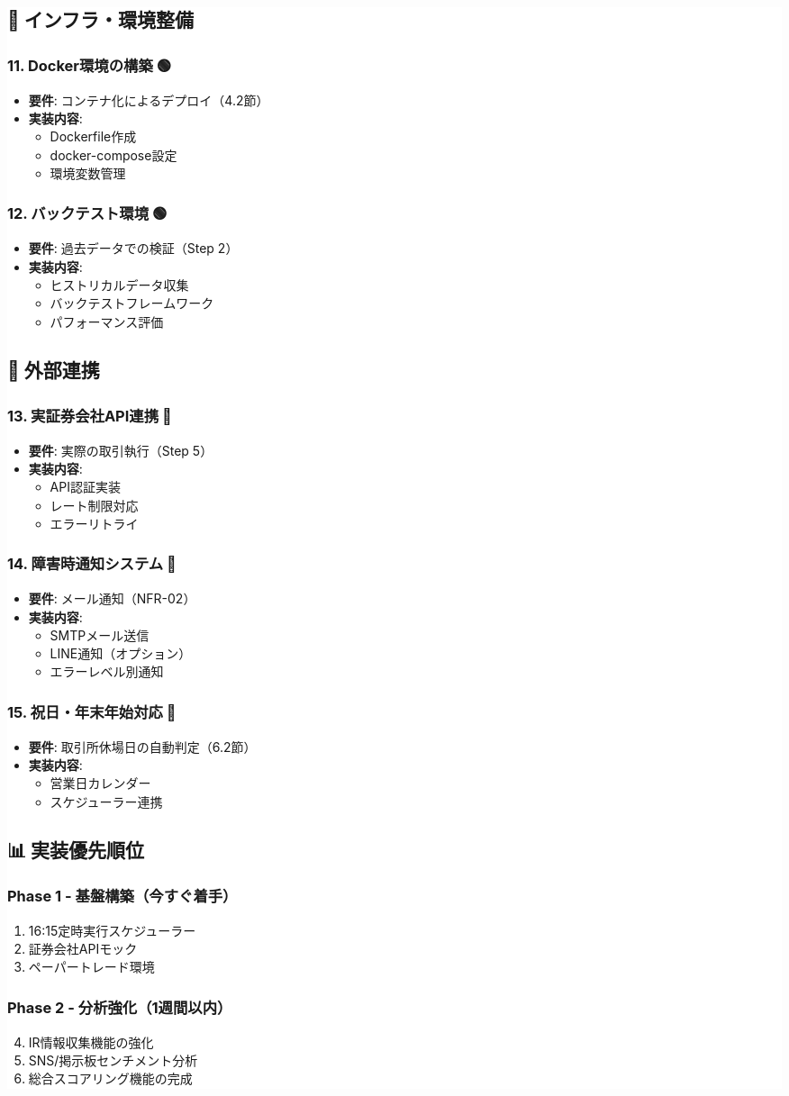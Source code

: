 ## 🔧 インフラ・環境整備

### 11. **Docker環境の構築** 🟢
- **要件**: コンテナ化によるデプロイ（4.2節）
- **実装内容**:
  - Dockerfile作成
  - docker-compose設定
  - 環境変数管理

### 12. **バックテスト環境** 🟢
- **要件**: 過去データでの検証（Step 2）
- **実装内容**:
  - ヒストリカルデータ収集
  - バックテストフレームワーク
  - パフォーマンス評価

## 🔗 外部連携

### 13. **実証券会社API連携** 🔵
- **要件**: 実際の取引執行（Step 5）
- **実装内容**:
  - API認証実装
  - レート制限対応
  - エラーリトライ

### 14. **障害時通知システム** 🔵
- **要件**: メール通知（NFR-02）
- **実装内容**:
  - SMTPメール送信
  - LINE通知（オプション）
  - エラーレベル別通知

### 15. **祝日・年末年始対応** 🔵
- **要件**: 取引所休場日の自動判定（6.2節）
- **実装内容**:
  - 営業日カレンダー
  - スケジューラー連携

## 📊 実装優先順位

### Phase 1 - 基盤構築（今すぐ着手）
1. 16:15定時実行スケジューラー
2. 証券会社APIモック
3. ペーパートレード環境

### Phase 2 - 分析強化（1週間以内）
4. IR情報収集機能の強化
5. SNS/掲示板センチメント分析
6. 総合スコアリング機能の完成
